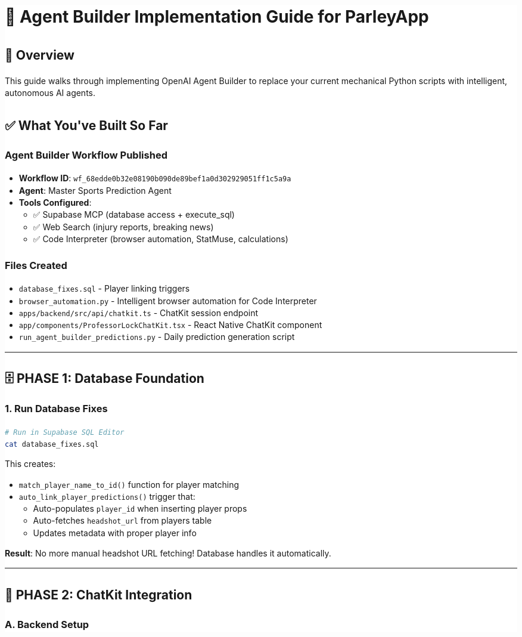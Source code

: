 # 🤖 Agent Builder Implementation Guide for ParleyApp

## 🎯 Overview
This guide walks through implementing OpenAI Agent Builder to replace your current mechanical Python scripts with intelligent, autonomous AI agents.

## ✅ What You've Built So Far

### Agent Builder Workflow Published
- **Workflow ID**: `wf_68edde0b32e08190b090de89bef1a0d302929051ff1c5a9a`
- **Agent**: Master Sports Prediction Agent
- **Tools Configured**:
  - ✅ Supabase MCP (database access + execute_sql)
  - ✅ Web Search (injury reports, breaking news)
  - ✅ Code Interpreter (browser automation, StatMuse, calculations)

### Files Created
- `database_fixes.sql` - Player linking triggers
- `browser_automation.py` - Intelligent browser automation for Code Interpreter
- `apps/backend/src/api/chatkit.ts` - ChatKit session endpoint
- `app/components/ProfessorLockChatKit.tsx` - React Native ChatKit component
- `run_agent_builder_predictions.py` - Daily prediction generation script

---

## 🗄️ PHASE 1: Database Foundation

### 1. Run Database Fixes

```bash
# Run in Supabase SQL Editor
cat database_fixes.sql
```

This creates:
- `match_player_name_to_id()` function for player matching
- `auto_link_player_predictions()` trigger that:
  - Auto-populates `player_id` when inserting player props
  - Auto-fetches `headshot_url` from players table
  - Updates metadata with proper player info

**Result**: No more manual headshot URL fetching! Database handles it automatically.

---

## 💬 PHASE 2: ChatKit Integration

### A. Backend Setup
